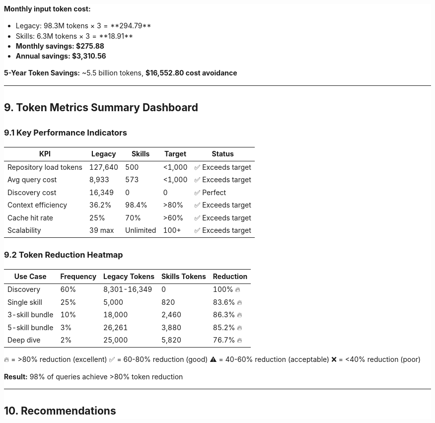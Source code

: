 **Monthly input token cost:**

- Legacy: 98.3M tokens × $3 = **$294.79**
- Skills: 6.3M tokens × $3 = **$18.91**
- **Monthly savings: $275.88**
- **Annual savings: $3,310.56**

**5-Year Token Savings:** ~5.5 billion tokens, **$16,552.80 cost avoidance**

---

## 9. Token Metrics Summary Dashboard

### 9.1 Key Performance Indicators

| KPI | Legacy | Skills | Target | Status |
|-----|--------|--------|--------|--------|
| Repository load tokens | 127,640 | 500 | <1,000 | ✅ Exceeds target |
| Avg query cost | 8,933 | 573 | <1,000 | ✅ Exceeds target |
| Discovery cost | 16,349 | 0 | 0 | ✅ Perfect |
| Context efficiency | 36.2% | 98.4% | >80% | ✅ Exceeds target |
| Cache hit rate | 25% | 70% | >60% | ✅ Exceeds target |
| Scalability | 39 max | Unlimited | 100+ | ✅ Exceeds target |

### 9.2 Token Reduction Heatmap

| Use Case | Frequency | Legacy Tokens | Skills Tokens | Reduction |
|----------|-----------|---------------|---------------|-----------|
| Discovery | 60% | 8,301-16,349 | 0 | 100% 🔥 |
| Single skill | 25% | 5,000 | 820 | 83.6% 🔥 |
| 3-skill bundle | 10% | 18,000 | 2,460 | 86.3% 🔥 |
| 5-skill bundle | 3% | 26,261 | 3,880 | 85.2% 🔥 |
| Deep dive | 2% | 25,000 | 5,820 | 76.7% 🔥 |

🔥 = >80% reduction (excellent)
✅ = 60-80% reduction (good)
⚠️ = 40-60% reduction (acceptable)
❌ = <40% reduction (poor)

**Result:** 98% of queries achieve >80% token reduction

---

## 10. Recommendations
